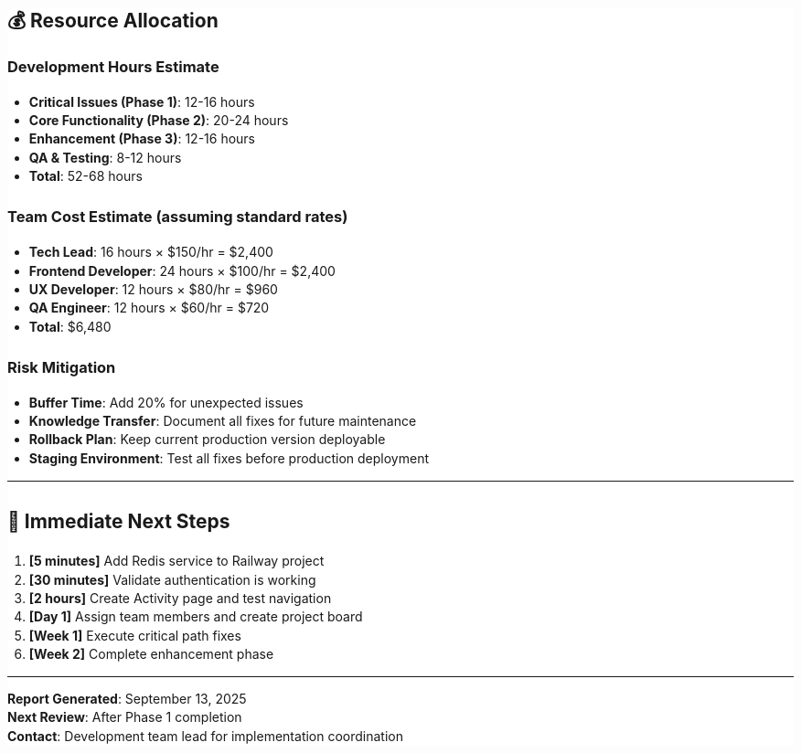 
## 💰 Resource Allocation

### **Development Hours Estimate**
- **Critical Issues (Phase 1)**: 12-16 hours
- **Core Functionality (Phase 2)**: 20-24 hours
- **Enhancement (Phase 3)**: 12-16 hours
- **QA & Testing**: 8-12 hours
- **Total**: 52-68 hours

### **Team Cost Estimate** (assuming standard rates)
- **Tech Lead**: 16 hours × $150/hr = $2,400
- **Frontend Developer**: 24 hours × $100/hr = $2,400
- **UX Developer**: 12 hours × $80/hr = $960
- **QA Engineer**: 12 hours × $60/hr = $720
- **Total**: $6,480

### **Risk Mitigation**
- **Buffer Time**: Add 20% for unexpected issues
- **Knowledge Transfer**: Document all fixes for future maintenance
- **Rollback Plan**: Keep current production version deployable
- **Staging Environment**: Test all fixes before production deployment

---

## 🚀 Immediate Next Steps

1. **[5 minutes]** Add Redis service to Railway project
2. **[30 minutes]** Validate authentication is working
3. **[2 hours]** Create Activity page and test navigation
4. **[Day 1]** Assign team members and create project board
5. **[Week 1]** Execute critical path fixes
6. **[Week 2]** Complete enhancement phase

---

**Report Generated**: September 13, 2025  
**Next Review**: After Phase 1 completion  
**Contact**: Development team lead for implementation coordination